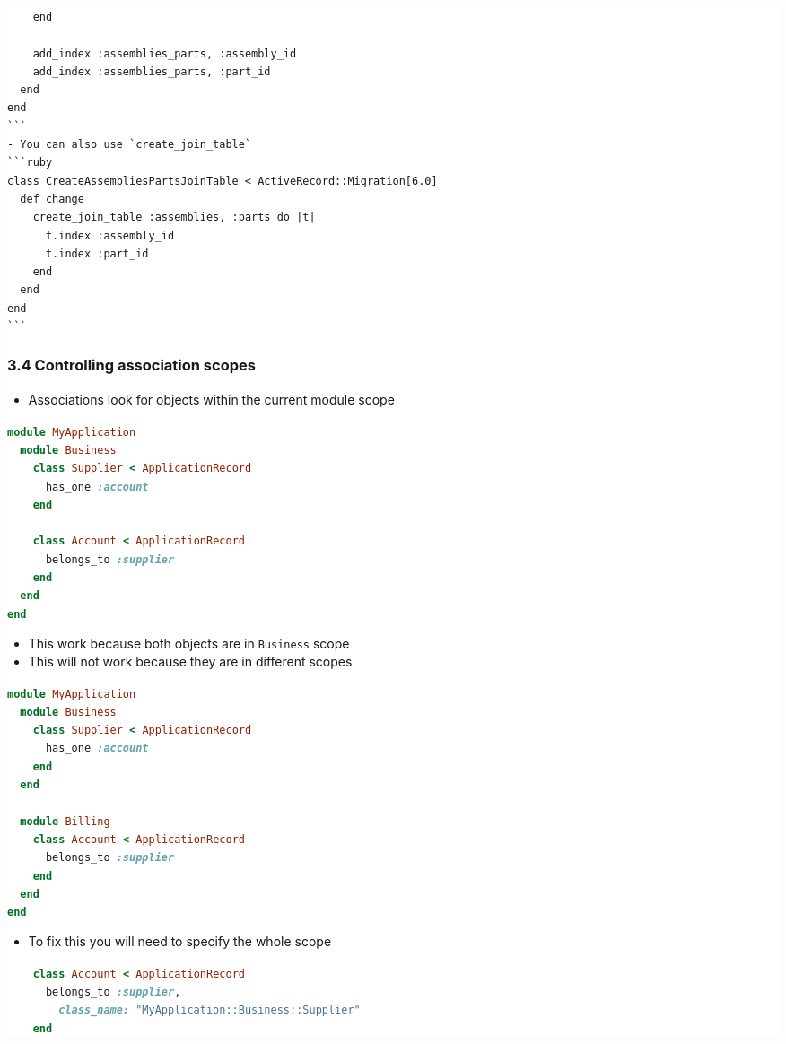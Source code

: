         end

        add_index :assemblies_parts, :assembly_id
        add_index :assemblies_parts, :part_id
      end
    end
    ```
    - You can also use `create_join_table`
    ```ruby
    class CreateAssembliesPartsJoinTable < ActiveRecord::Migration[6.0]
      def change
        create_join_table :assemblies, :parts do |t|
          t.index :assembly_id
          t.index :part_id
        end
      end
    end
    ```

### 3.4 Controlling association scopes
- Associations look for objects within the current module scope
```ruby
module MyApplication
  module Business
    class Supplier < ApplicationRecord
      has_one :account
    end

    class Account < ApplicationRecord
      belongs_to :supplier
    end
  end
end
```
- This work because both objects are in `Business` scope
- This will not work because they are in different scopes
```ruby
module MyApplication
  module Business
    class Supplier < ApplicationRecord
      has_one :account
    end
  end

  module Billing
    class Account < ApplicationRecord
      belongs_to :supplier
    end
  end
end
```
- To fix this you will need to specify the whole scope
```ruby
    class Account < ApplicationRecord
      belongs_to :supplier,
        class_name: "MyApplication::Business::Supplier"
    end
```
